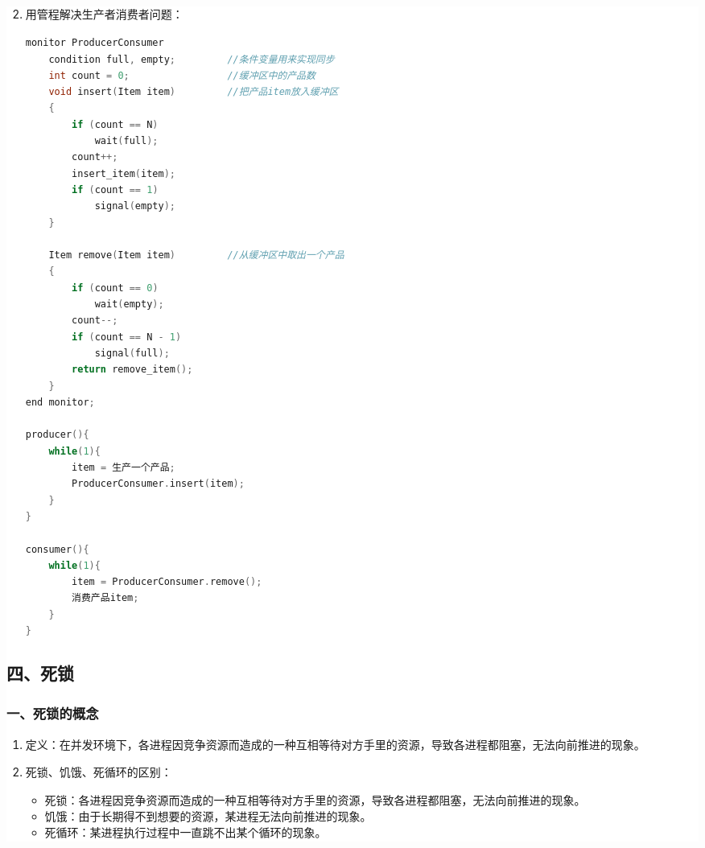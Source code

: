 2. 用管程解决生产者消费者问题：

   ```c++
   monitor ProducerConsumer
       condition full, empty;         //条件变量用来实现同步
       int count = 0;                 //缓冲区中的产品数
       void insert(Item item)         //把产品item放入缓冲区
       {
           if (count == N)
               wait(full);
           count++;
           insert_item(item);
           if (count == 1)
               signal(empty);
       }
   
       Item remove(Item item)         //从缓冲区中取出一个产品
       {
           if (count == 0)
               wait(empty);
           count--;
           if (count == N - 1)
               signal(full);
           return remove_item();
       }
   end monitor;
   
   producer(){
       while(1){
           item = 生产一个产品;
           ProducerConsumer.insert(item);
       }
   }
   
   consumer(){
       while(1){
           item = ProducerConsumer.remove();
           消费产品item;
       }
   }
   ```

## 四、死锁

### 一、死锁的概念

1. 定义：在并发环境下，各进程因竞争资源而造成的一种互相等待对方手里的资源，导致各进程都阻塞，无法向前推进的现象。

2. 死锁、饥饿、死循环的区别：

   - 死锁：各进程因竞争资源而造成的一种互相等待对方手里的资源，导致各进程都阻塞，无法向前推进的现象。
   - 饥饿：由于长期得不到想要的资源，某进程无法向前推进的现象。
   - 死循环：某进程执行过程中一直跳不出某个循环的现象。
